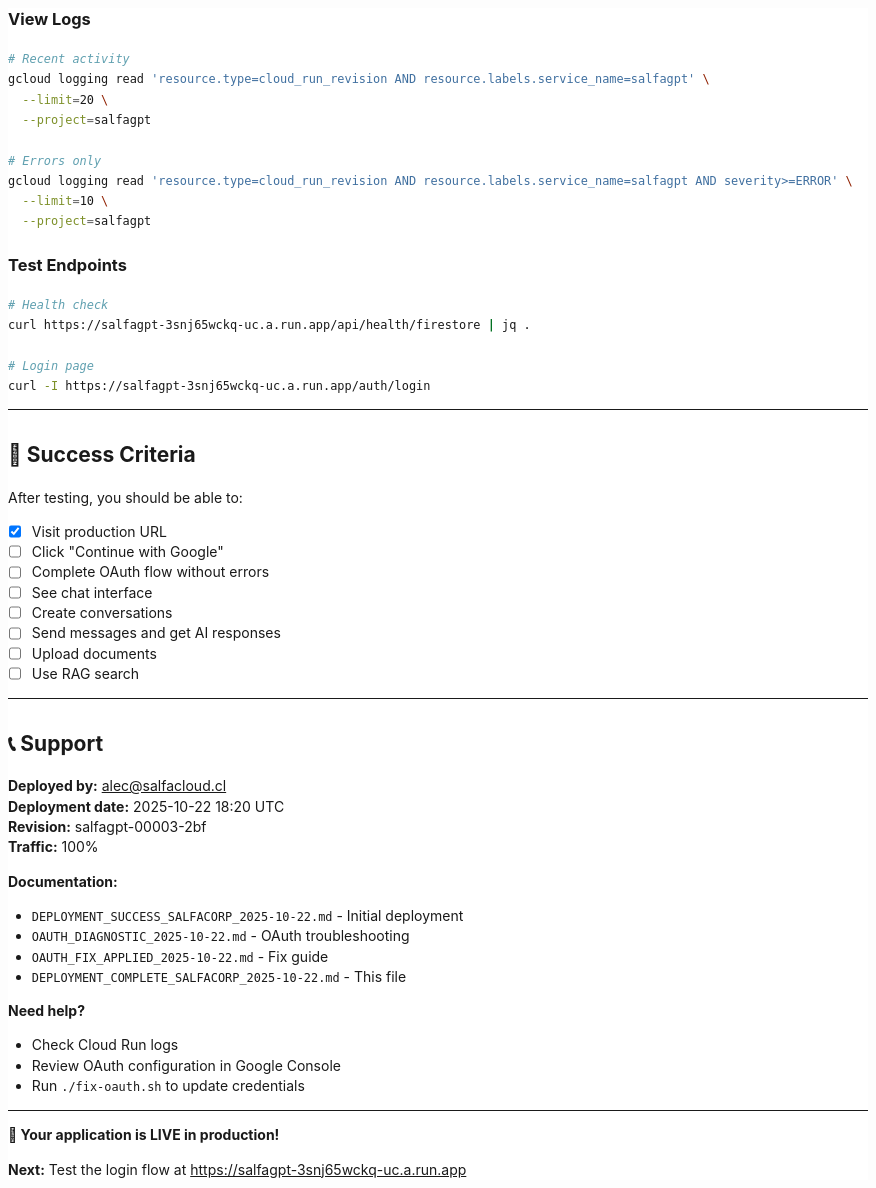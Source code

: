 ### View Logs
```bash
# Recent activity
gcloud logging read 'resource.type=cloud_run_revision AND resource.labels.service_name=salfagpt' \
  --limit=20 \
  --project=salfagpt

# Errors only
gcloud logging read 'resource.type=cloud_run_revision AND resource.labels.service_name=salfagpt AND severity>=ERROR' \
  --limit=10 \
  --project=salfagpt
```

### Test Endpoints
```bash
# Health check
curl https://salfagpt-3snj65wckq-uc.a.run.app/api/health/firestore | jq .

# Login page
curl -I https://salfagpt-3snj65wckq-uc.a.run.app/auth/login
```

---

## 🎯 Success Criteria

After testing, you should be able to:

- [x] Visit production URL
- [ ] Click "Continue with Google"
- [ ] Complete OAuth flow without errors
- [ ] See chat interface
- [ ] Create conversations
- [ ] Send messages and get AI responses
- [ ] Upload documents
- [ ] Use RAG search

---

## 📞 Support

**Deployed by:** alec@salfacloud.cl  
**Deployment date:** 2025-10-22 18:20 UTC  
**Revision:** salfagpt-00003-2bf  
**Traffic:** 100%

**Documentation:**
- `DEPLOYMENT_SUCCESS_SALFACORP_2025-10-22.md` - Initial deployment
- `OAUTH_DIAGNOSTIC_2025-10-22.md` - OAuth troubleshooting
- `OAUTH_FIX_APPLIED_2025-10-22.md` - Fix guide
- `DEPLOYMENT_COMPLETE_SALFACORP_2025-10-22.md` - This file

**Need help?**
- Check Cloud Run logs
- Review OAuth configuration in Google Console
- Run `./fix-oauth.sh` to update credentials

---

**🚀 Your application is LIVE in production!**

**Next:** Test the login flow at https://salfagpt-3snj65wckq-uc.a.run.app
